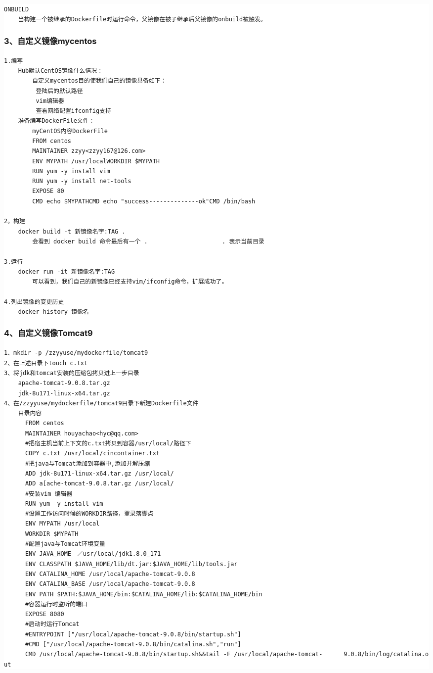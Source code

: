 	ONBUILD
		当构建一个被继承的Dockerfile时运行命令，父镜像在被子继承后父镜像的onbuild被触发。	

### 3、自定义镜像mycentos

	1.编写
		Hub默认CentOS镜像什么情况：
			自定义mycentos目的使我们自己的镜像具备如下：
	         登陆后的默认路径
	         vim编辑器
	         查看网络配置ifconfig支持
		准备编写DockerFile文件：
			myCentOS内容DockerFile
			FROM centos
			MAINTAINER zzyy<zzyy167@126.com>
			ENV MYPATH /usr/localWORKDIR $MYPATH
			RUN yum -y install vim
			RUN yum -y install net-tools
			EXPOSE 80
			CMD echo $MYPATHCMD echo "success--------------ok"CMD /bin/bash 
	 
	2。构建
		docker build -t 新镜像名字:TAG .
			会看到 docker build 命令最后有一个 .                     . 表示当前目录
	
	3.运行
		docker run -it 新镜像名字:TAG  
			可以看到，我们自己的新镜像已经支持vim/ifconfig命令，扩展成功了。
	
	4.列出镜像的变更历史
		docker history 镜像名
### 4、自定义镜像Tomcat9

	1、mkdir -p /zzyyuse/mydockerfile/tomcat9
	2、在上述目录下touch c.txt
	3、将jdk和tomcat安装的压缩包拷贝进上一步目录
		apache-tomcat-9.0.8.tar.gz
		jdk-8u171-linux-x64.tar.gz
	4、在/zzyyuse/mydockerfile/tomcat9目录下新建Dockerfile文件
		目录内容
	      FROM centos
	      MAINTAINER houyachao<hyc@qq.com>
	      #把宿主机当前上下文的c.txt拷贝到容器/usr/local/路径下
	      COPY c.txt /usr/local/cincontainer.txt
	      #把java与Tomcat添加到容器中,添加并解压缩
	      ADD jdk-8u171-linux-x64.tar.gz /usr/local/
	      ADD a[ache-tomcat-9.0.8.tar.gz /usr/local/
	      #安装vim 编辑器
	      RUN yum -y install vim
	      #设置工作访问时候的WORKDIR路径，登录落脚点
	      ENV MYPATH /usr/local
	      WORKDIR $MYPATH
	      #配置java与Tomcat环境变量
	      ENV JAVA_HOME　／usr/local/jdk1.8.0_171
	      ENV CLASSPATH $JAVA_HOME/lib/dt.jar:$JAVA_HOME/lib/tools.jar
	      ENV CATALINA_HOME /usr/local/apache-tomcat-9.0.8
	      ENV CATALINA_BASE /usr/local/apache-tomcat-9.0.8
	      ENV PATH $PATH:$JAVA_HOME/bin:$CATALINA_HOME/lib:$CATALINA_HOME/bin
	      #容器运行时监听的端口
	      EXPOSE 8080
	      #启动时运行Tomcat
	      #ENTRYPOINT ["/usr/local/apache-tomcat-9.0.8/bin/startup.sh"]
	      #CMD ["/usr/local/apache-tomcat-9.0.8/bin/catalina.sh","run"]
	      CMD /usr/local/apache-tomcat-9.0.8/bin/startup.sh&&tail -F /usr/local/apache-tomcat-		9.0.8/bin/log/catalina.out